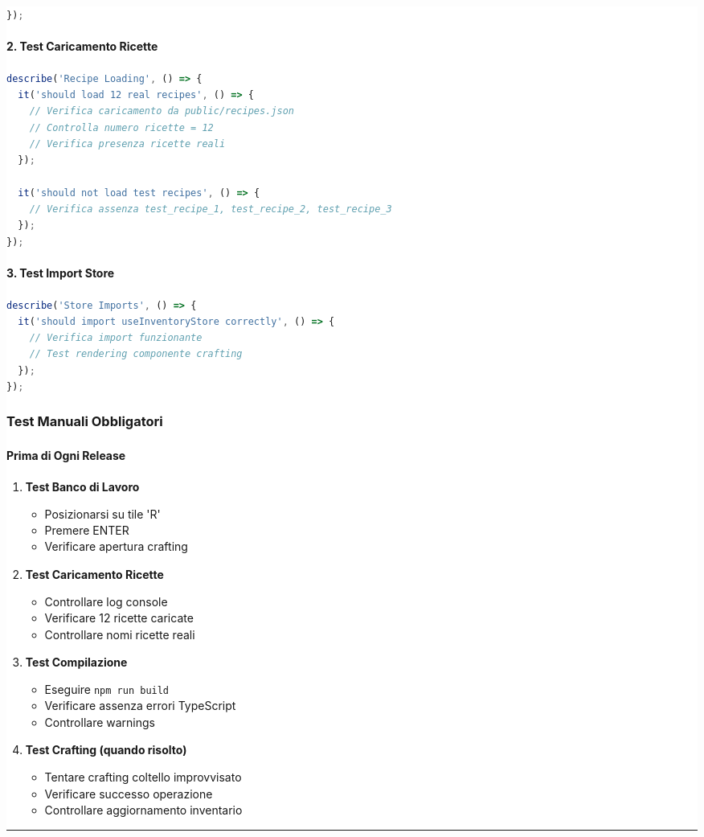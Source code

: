 ```typescript
});
```

#### 2. Test Caricamento Ricette
```typescript
describe('Recipe Loading', () => {
  it('should load 12 real recipes', () => {
    // Verifica caricamento da public/recipes.json
    // Controlla numero ricette = 12
    // Verifica presenza ricette reali
  });
  
  it('should not load test recipes', () => {
    // Verifica assenza test_recipe_1, test_recipe_2, test_recipe_3
  });
});
```

#### 3. Test Import Store
```typescript
describe('Store Imports', () => {
  it('should import useInventoryStore correctly', () => {
    // Verifica import funzionante
    // Test rendering componente crafting
  });
});
```

### Test Manuali Obbligatori

#### Prima di Ogni Release
1. **Test Banco di Lavoro**
   - Posizionarsi su tile 'R'
   - Premere ENTER
   - Verificare apertura crafting

2. **Test Caricamento Ricette**
   - Controllare log console
   - Verificare 12 ricette caricate
   - Controllare nomi ricette reali

3. **Test Compilazione**
   - Eseguire `npm run build`
   - Verificare assenza errori TypeScript
   - Controllare warnings

4. **Test Crafting (quando risolto)**
   - Tentare crafting coltello improvvisato
   - Verificare successo operazione
   - Controllare aggiornamento inventario

---
